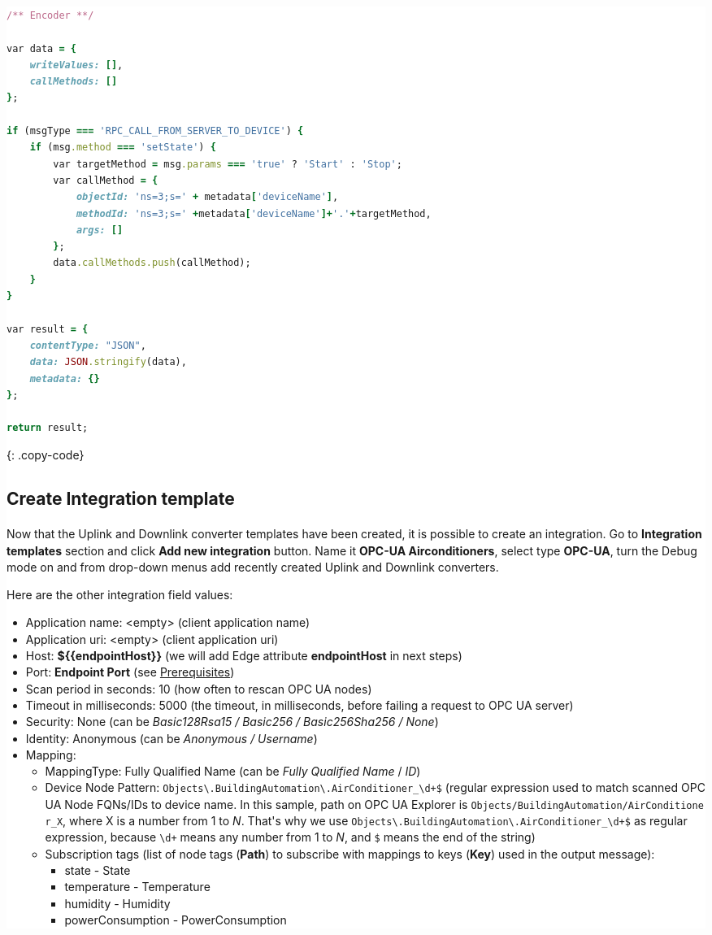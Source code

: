 ```ruby
/** Encoder **/

var data = {
    writeValues: [],
    callMethods: []
};

if (msgType === 'RPC_CALL_FROM_SERVER_TO_DEVICE') {
    if (msg.method === 'setState') {
        var targetMethod = msg.params === 'true' ? 'Start' : 'Stop';
        var callMethod = {
            objectId: 'ns=3;s=' + metadata['deviceName'],
            methodId: 'ns=3;s=' +metadata['deviceName']+'.'+targetMethod,
            args: []
        };
        data.callMethods.push(callMethod);
    }
}

var result = {
    contentType: "JSON",
    data: JSON.stringify(data),
    metadata: {}
};

return result;
```
{: .copy-code}

## Create Integration template

Now that the Uplink and Downlink converter templates have been created, it is possible to create an integration.
Go to **Integration templates** section and click **Add new integration** button. Name it **OPC-UA Airconditioners**, select type **OPC-UA**, turn the Debug mode on and from drop-down menus add recently created Uplink and Downlink converters.

Here are the other integration field values:
- Application name: \<empty\> (client application name)
- Application uri: \<empty\> (client application uri)
- Host: **$\{\{endpointHost\}\}** (we will add Edge attribute **endpointHost** in next steps)
- Port: **Endpoint Port** (see [Prerequisites](#prerequisites))
- Scan period in seconds: 10 (how often to rescan OPC UA nodes)
- Timeout in milliseconds: 5000 (the timeout, in milliseconds, before failing a request to OPC UA server)
- Security: None (can be *Basic128Rsa15 / Basic256 / Basic256Sha256 / None*)
- Identity: Anonymous (can be *Anonymous / Username*)
- Mapping:
    - MappingType: Fully Qualified Name (can be *Fully Qualified Name* / *ID*)
    - Device Node Pattern: `Objects\.BuildingAutomation\.AirConditioner_\d+$` (regular expression used to match scanned OPC UA Node FQNs/IDs to device name. 
  In this sample, path on OPC UA Explorer is `Objects/BuildingAutomation/AirConditioner_X`, where X is a number from 1 to *N*. 
  That's why we use `Objects\.BuildingAutomation\.AirConditioner_\d+$` as regular expression, because `\d+` means any number from 1 to *N*, and `$` means the end of the string)
    - Subscription tags (list of node tags (**Path**) to subscribe with mappings to keys (**Key**) used in the output message):
        - state - State
        - temperature - Temperature
        - humidity - Humidity
        - powerConsumption - PowerConsumption

